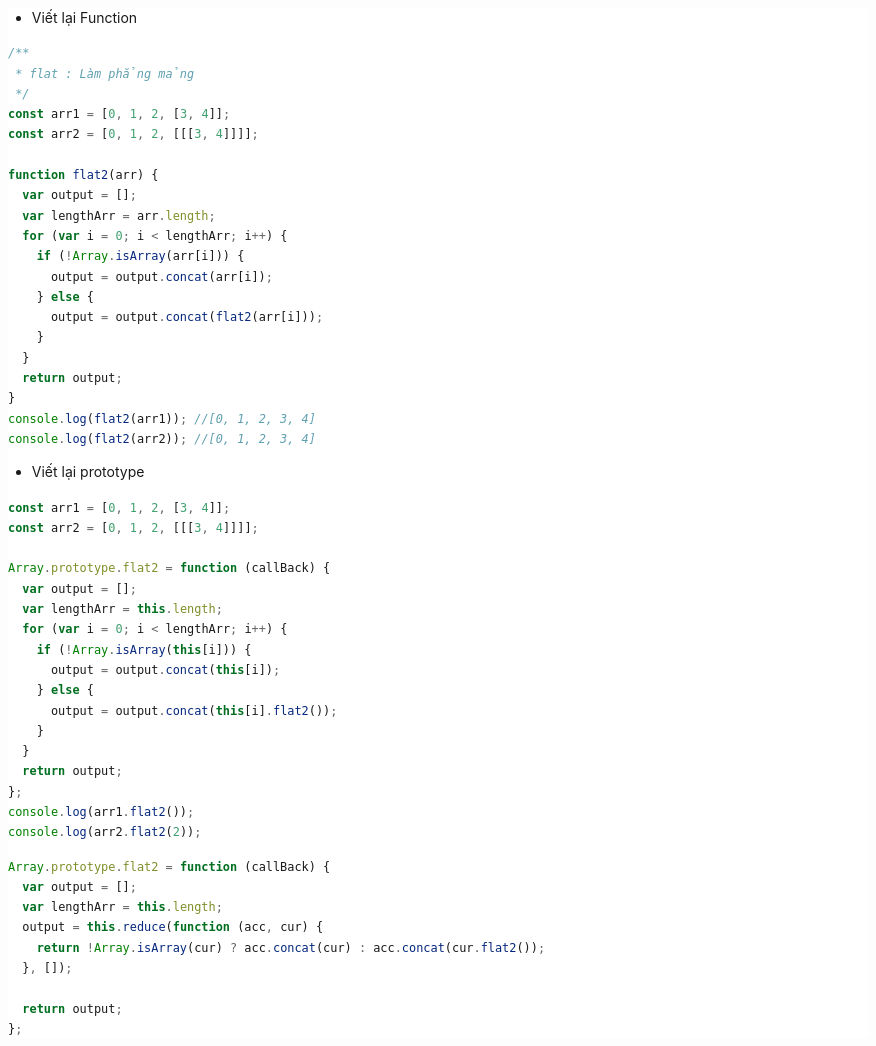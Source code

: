 - Viết lại Function

```js
/**
 * flat : Làm phẳng mảng
 */
const arr1 = [0, 1, 2, [3, 4]];
const arr2 = [0, 1, 2, [[[3, 4]]]];

function flat2(arr) {
  var output = [];
  var lengthArr = arr.length;
  for (var i = 0; i < lengthArr; i++) {
    if (!Array.isArray(arr[i])) {
      output = output.concat(arr[i]);
    } else {
      output = output.concat(flat2(arr[i]));
    }
  }
  return output;
}
console.log(flat2(arr1)); //[0, 1, 2, 3, 4]
console.log(flat2(arr2)); //[0, 1, 2, 3, 4]
```

- Viết lại prototype

```js
const arr1 = [0, 1, 2, [3, 4]];
const arr2 = [0, 1, 2, [[[3, 4]]]];

Array.prototype.flat2 = function (callBack) {
  var output = [];
  var lengthArr = this.length;
  for (var i = 0; i < lengthArr; i++) {
    if (!Array.isArray(this[i])) {
      output = output.concat(this[i]);
    } else {
      output = output.concat(this[i].flat2());
    }
  }
  return output;
};
console.log(arr1.flat2());
console.log(arr2.flat2(2));
```

```js
Array.prototype.flat2 = function (callBack) {
  var output = [];
  var lengthArr = this.length;
  output = this.reduce(function (acc, cur) {
    return !Array.isArray(cur) ? acc.concat(cur) : acc.concat(cur.flat2());
  }, []);

  return output;
};
```
